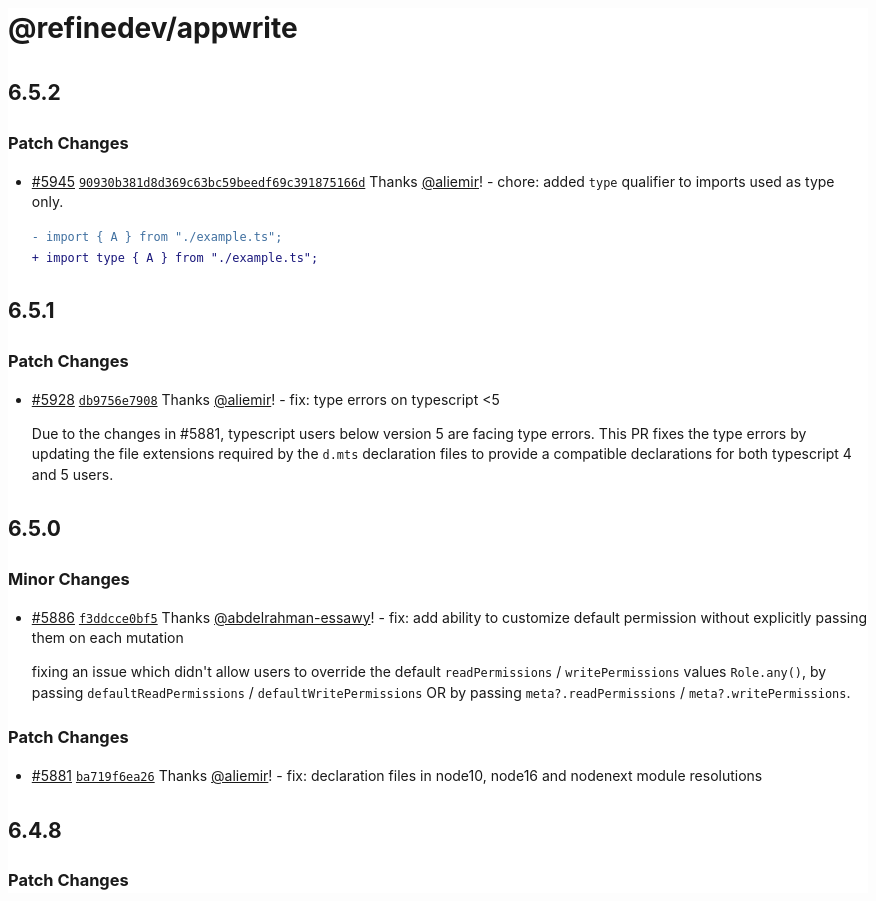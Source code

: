 # @refinedev/appwrite

## 6.5.2

### Patch Changes

- [#5945](https://github.com/refinedev/refine/pull/5945) [`90930b381d8d369c63bc59beedf69c391875166d`](https://github.com/refinedev/refine/commit/90930b381d8d369c63bc59beedf69c391875166d) Thanks [@aliemir](https://github.com/aliemir)! - chore: added `type` qualifier to imports used as type only.

  ```diff
  - import { A } from "./example.ts";
  + import type { A } from "./example.ts";
  ```

## 6.5.1

### Patch Changes

- [#5928](https://github.com/refinedev/refine/pull/5928) [`db9756e7908`](https://github.com/refinedev/refine/commit/db9756e79086ff80774ee75d570d610bf0d5d76d) Thanks [@aliemir](https://github.com/aliemir)! - fix: type errors on typescript <5

  Due to the changes in #5881, typescript users below version 5 are facing type errors. This PR fixes the type errors by updating the file extensions required by the `d.mts` declaration files to provide a compatible declarations for both typescript 4 and 5 users.

## 6.5.0

### Minor Changes

- [#5886](https://github.com/refinedev/refine/pull/5886) [`f3ddcce0bf5`](https://github.com/refinedev/refine/commit/f3ddcce0bf59a8847347f911e710b8d216eb2699) Thanks [@abdelrahman-essawy](https://github.com/abdelrahman-essawy)! - fix: add ability to customize default permission without explicitly passing them on each mutation

  fixing an issue which didn't allow users to override the default `readPermissions` / `writePermissions` values `Role.any()`, by passing `defaultReadPermissions` / `defaultWritePermissions` OR by passing `meta?.readPermissions` / `meta?.writePermissions`.

### Patch Changes

- [#5881](https://github.com/refinedev/refine/pull/5881) [`ba719f6ea26`](https://github.com/refinedev/refine/commit/ba719f6ea264ee87226f42de900a754e81f1f22f) Thanks [@aliemir](https://github.com/aliemir)! - fix: declaration files in node10, node16 and nodenext module resolutions

## 6.4.8

### Patch Changes
